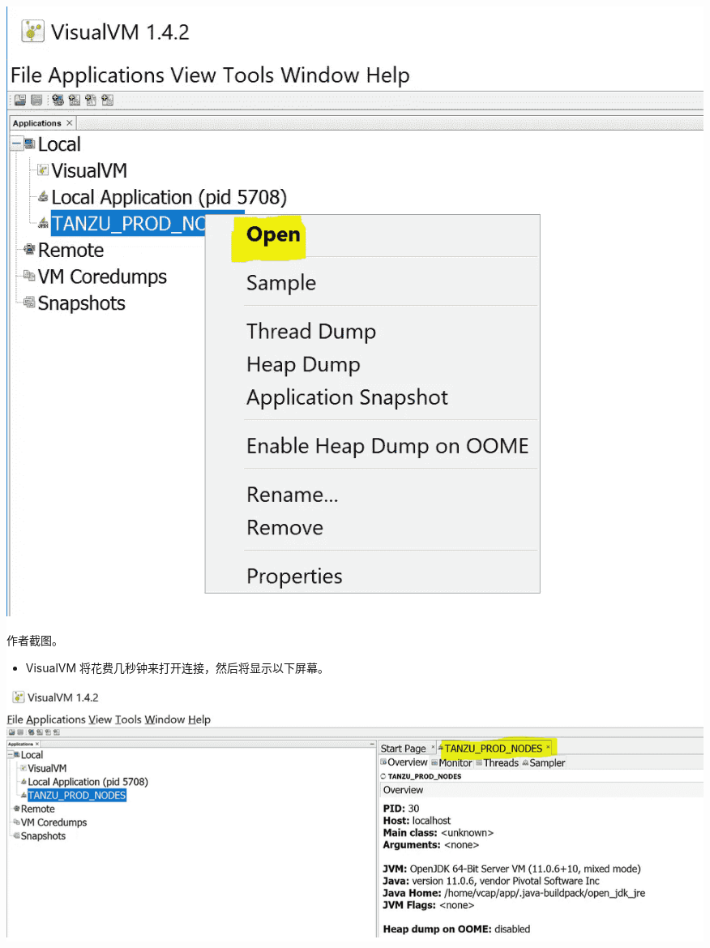 ![](img/72b3b5d8ee9ca5a023a67730ec40e090.png)

作者截图。

*   VisualVM 将花费几秒钟来打开连接，然后将显示以下屏幕。

![](img/36f3edd2273ccb41ab862ecbe0f938df.png)
